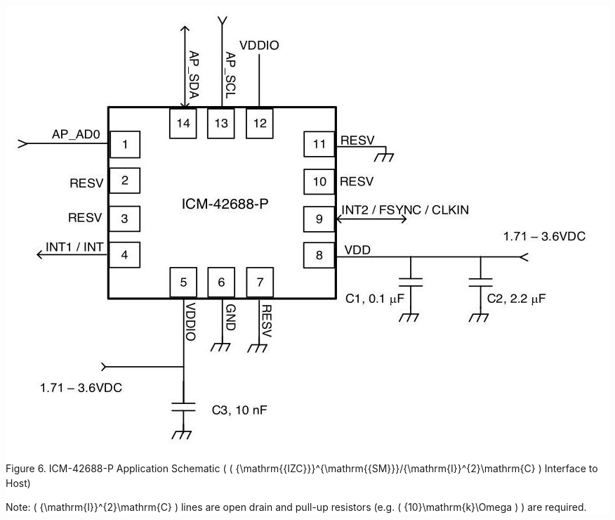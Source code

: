 ![bo_d3f8a1s601uc738itf8g_20_484_241_838_630_0.jpg](images/bo_d3f8a1s601uc738itf8g_20_484_241_838_630_0.jpg)

Figure 6. ICM-42688-P Application Schematic ( \( {\mathrm{{IZC}}}^{\mathrm{{SM}}}/{\mathrm{I}}^{2}\mathrm{C} \) Interface to Host)

Note: \( {\mathrm{I}}^{2}\mathrm{C} \) lines are open drain and pull-up resistors (e.g. \( {10}\mathrm{k}\Omega \) ) are required.
